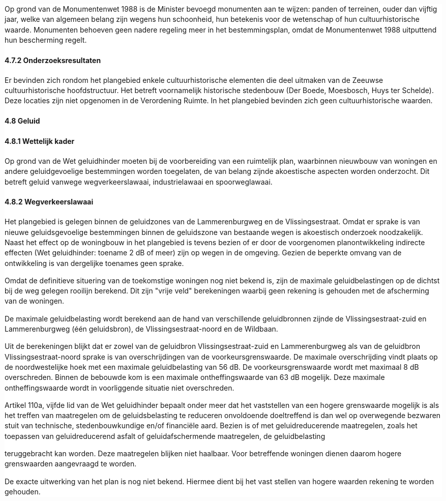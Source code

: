 Op grond van de Monumentenwet 1988 is de Minister bevoegd monumenten aan te wijzen: panden of terreinen, ouder dan vijftig jaar, welke van algemeen belang zijn wegens hun schoonheid, hun betekenis voor de wetenschap of hun cultuurhistorische waarde. Monumenten behoeven geen nadere regeling meer in het bestemmingsplan, omdat de Monumentenwet 1988 uitputtend hun bescherming regelt.

#### 4.7.2 Onderzoeksresultaten

Er bevinden zich rondom het plangebied enkele cultuurhistorische elementen die deel uitmaken van de Zeeuwse cultuurhistorische hoofdstructuur. Het betreft voornamelijk historische stedenbouw (Der Boede, Moesbosch, Huys ter Schelde). Deze locaties zijn niet opgenomen in de Verordening Ruimte. In het plangebied bevinden zich geen cultuurhistorische waarden.

#### <span id="page-22-0"></span>4.8 Geluid

#### 4.8.1 Wettelijk kader

Op grond van de Wet geluidhinder moeten bij de voorbereiding van een ruimtelijk plan, waarbinnen nieuwbouw van woningen en andere geluidgevoelige bestemmingen worden toegelaten, de van belang zijnde akoestische aspecten worden onderzocht. Dit betreft geluid vanwege wegverkeerslawaai, industrielawaai en spoorweglawaai.

#### 4.8.2 Wegverkeerslawaai

Het plangebied is gelegen binnen de geluidzones van de Lammerenburgweg en de Vlissingsestraat. Omdat er sprake is van nieuwe geluidsgevoelige bestemmingen binnen de geluidszone van bestaande wegen is akoestisch onderzoek noodzakelijk. Naast het effect op de woningbouw in het plangebied is tevens bezien of er door de voorgenomen planontwikkeling indirecte effecten (Wet geluidhinder: toename 2 dB of meer) zijn op wegen in de omgeving. Gezien de beperkte omvang van de ontwikkeling is van dergelijke toenames geen sprake.

Omdat de definitieve situering van de toekomstige woningen nog niet bekend is, zijn de maximale geluidbelastingen op de dichtst bij de weg gelegen rooilijn berekend. Dit zijn "vrije veld" berekeningen waarbij geen rekening is gehouden met de afscherming van de woningen.

De maximale geluidbelasting wordt berekend aan de hand van verschillende geluidbronnen zijnde de Vlissingsestraat-zuid en Lammerenburgweg (één geluidsbron), de Vlissingsestraat-noord en de Wildbaan.

Uit de berekeningen blijkt dat er zowel van de geluidbron Vlissingsestraat-zuid en Lammerenburgweg als van de geluidbron Vlissingsestraat-noord sprake is van overschrijdingen van de voorkeursgrenswaarde. De maximale overschrijding vindt plaats op de noordwestelijke hoek met een maximale geluidbelasting van 56 dB. De voorkeursgrenswaarde wordt met maximaal 8 dB overschreden. Binnen de bebouwde kom is een maximale ontheffingswaarde van 63 dB mogelijk. Deze maximale ontheffingswaarde wordt in voorliggende situatie niet overschreden.

Artikel 110a, vijfde lid van de Wet geluidhinder bepaalt onder meer dat het vaststellen van een hogere grenswaarde mogelijk is als het treffen van maatregelen om de geluidsbelasting te reduceren onvoldoende doeltreffend is dan wel op overwegende bezwaren stuit van technische, stedenbouwkundige en/of financiële aard. Bezien is of met geluidreducerende maatregelen, zoals het toepassen van geluidreducerend asfalt of geluidafschermende maatregelen, de geluidbelasting

teruggebracht kan worden. Deze maatregelen blijken niet haalbaar. Voor betreffende woningen dienen daarom hogere grenswaarden aangevraagd te worden.

De exacte uitwerking van het plan is nog niet bekend. Hiermee dient bij het vast stellen van hogere waarden rekening te worden gehouden.
